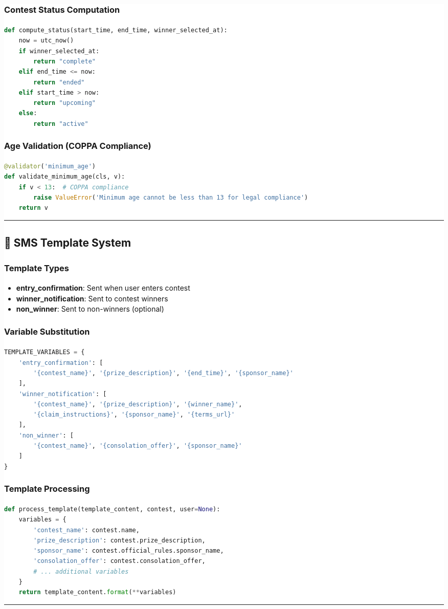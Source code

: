### **Contest Status Computation**
```python
def compute_status(start_time, end_time, winner_selected_at):
    now = utc_now()
    if winner_selected_at:
        return "complete"
    elif end_time <= now:
        return "ended"
    elif start_time > now:
        return "upcoming"
    else:
        return "active"
```

### **Age Validation (COPPA Compliance)**
```python
@validator('minimum_age')
def validate_minimum_age(cls, v):
    if v < 13:  # COPPA compliance
        raise ValueError('Minimum age cannot be less than 13 for legal compliance')
    return v
```

---

## 📱 **SMS Template System**

### **Template Types**
- **entry_confirmation**: Sent when user enters contest
- **winner_notification**: Sent to contest winners
- **non_winner**: Sent to non-winners (optional)

### **Variable Substitution**
```python
TEMPLATE_VARIABLES = {
    'entry_confirmation': [
        '{contest_name}', '{prize_description}', '{end_time}', '{sponsor_name}'
    ],
    'winner_notification': [
        '{contest_name}', '{prize_description}', '{winner_name}', 
        '{claim_instructions}', '{sponsor_name}', '{terms_url}'
    ],
    'non_winner': [
        '{contest_name}', '{consolation_offer}', '{sponsor_name}'
    ]
}
```

### **Template Processing**
```python
def process_template(template_content, contest, user=None):
    variables = {
        'contest_name': contest.name,
        'prize_description': contest.prize_description,
        'sponsor_name': contest.official_rules.sponsor_name,
        'consolation_offer': contest.consolation_offer,
        # ... additional variables
    }
    return template_content.format(**variables)
```

---